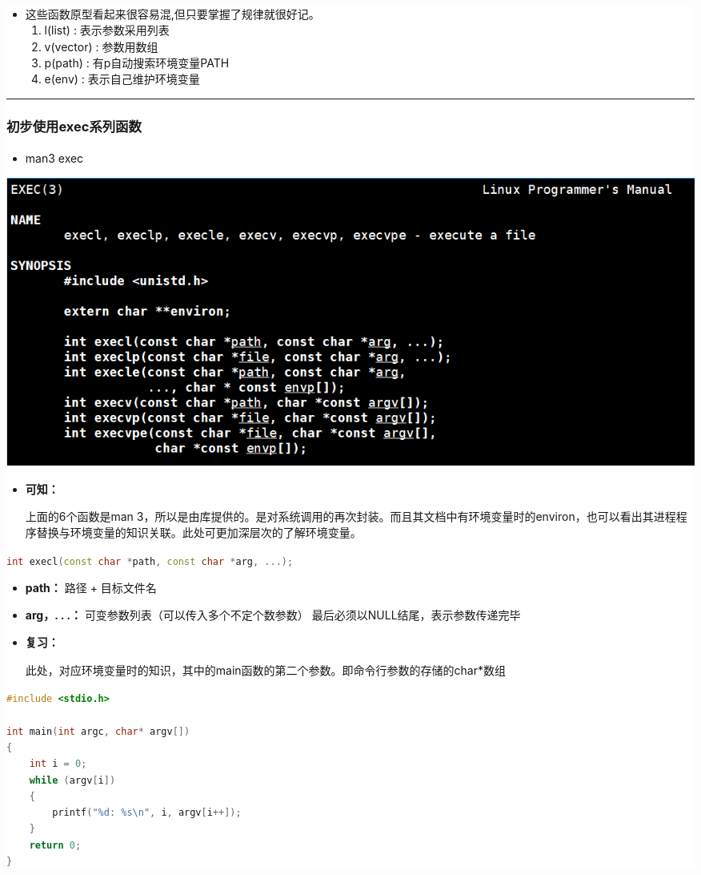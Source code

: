 -   这些函数原型看起来很容易混,但只要掌握了规律就很好记。
    1.  l(list) : 表示参数采用列表
    2.  v(vector) : 参数用数组
    3.  p(path) : 有p自动搜索环境变量PATH
    4.  e(env) : 表示自己维护环境变量

***

### **初步使用exec系列函数**

-   man3 exec

![](image/image_Eqa2GKxSAU.png)

-   **可知：**

    上面的6个函数是man 3，所以是由库提供的。是对系统调用的再次封装。而且其文档中有环境变量时的environ，也可以看出其进程程序替换与环境变量的知识关联。此处可更加深层次的了解环境变量。

```c++
int execl(const char *path, const char *arg, ...);
```

-   **path：** 路径 + 目标文件名
-   **arg，. . .：** 可变参数列表（可以传入多个不定个数参数） 最后必须以NULL结尾，表示参数传递完毕
-   **复习：**

    此处，对应环境变量时的知识，其中的main函数的第二个参数。即命令行参数的存储的char\*数组

```c++
#include <stdio.h>

int main(int argc, char* argv[])
{
    int i = 0;
    while (argv[i])
    {
        printf("%d: %s\n", i, argv[i++]);
    }
    return 0;
}
```
